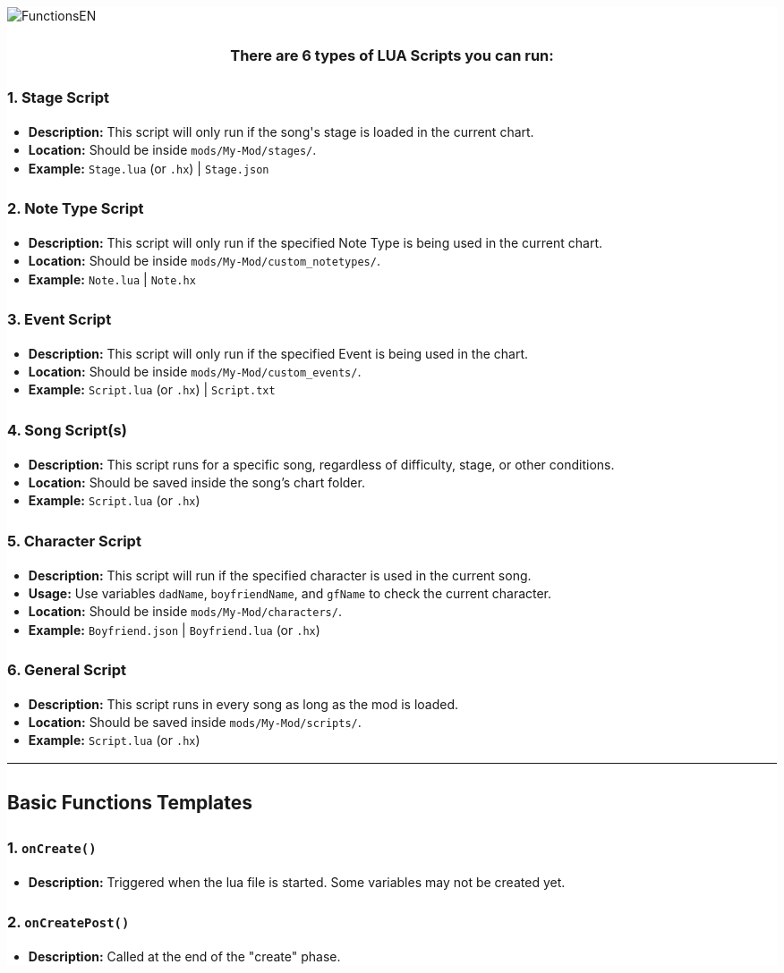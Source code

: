 ![FunctionsEN](../../img/LuaFuntions/LuaFunctions)

<div align='center'>
<h3>There are 6 types of LUA Scripts you can run:</h3>
</div>

### 1. **Stage Script**
- **Description:** This script will only run if the song's stage is loaded in the current chart.
- **Location:** Should be inside `mods/My-Mod/stages/`.
- **Example:** `Stage.lua` (or `.hx`) | `Stage.json`

### 2. **Note Type Script**
- **Description:** This script will only run if the specified Note Type is being used in the current chart.
- **Location:** Should be inside `mods/My-Mod/custom_notetypes/`.
- **Example:** `Note.lua` | `Note.hx`

### 3. **Event Script**
- **Description:** This script will only run if the specified Event is being used in the chart.
- **Location:** Should be inside `mods/My-Mod/custom_events/`.
- **Example:** `Script.lua` (or `.hx`) | `Script.txt`

### 4. **Song Script(s)**
- **Description:** This script runs for a specific song, regardless of difficulty, stage, or other conditions.
- **Location:** Should be saved inside the song’s chart folder.
- **Example:** `Script.lua` (or `.hx`)

### 5. **Character Script**
- **Description:** This script will run if the specified character is used in the current song. 
- **Usage:** Use variables `dadName`, `boyfriendName`, and `gfName` to check the current character.
- **Location:** Should be inside `mods/My-Mod/characters/`.
- **Example:** `Boyfriend.json` | `Boyfriend.lua` (or `.hx`)

### 6. **General Script**
- **Description:** This script runs in every song as long as the mod is loaded.
- **Location:** Should be saved inside `mods/My-Mod/scripts/`.
- **Example:** `Script.lua` (or `.hx`)

---

## **Basic Functions Templates**

### 1. `onCreate()`
- **Description:** Triggered when the lua file is started. Some variables may not be created yet.

### 2. `onCreatePost()`
- **Description:** Called at the end of the "create" phase.
